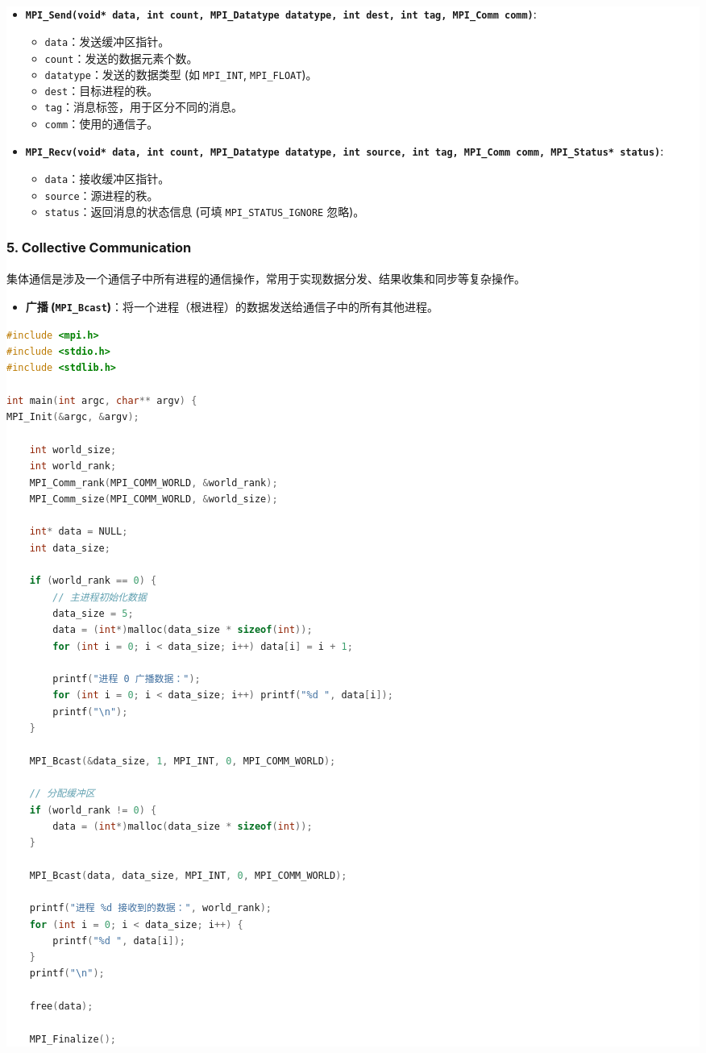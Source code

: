 - **`MPI_Send(void* data, int count, MPI_Datatype datatype, int dest, int tag, MPI_Comm comm)`**:
    - `data`：发送缓冲区指针。
    - `count`：发送的数据元素个数。
    - `datatype`：发送的数据类型 (如 `MPI_INT`, `MPI_FLOAT`)。
    - `dest`：目标进程的秩。
    - `tag`：消息标签，用于区分不同的消息。
    - `comm`：使用的通信子。

- **`MPI_Recv(void* data, int count, MPI_Datatype datatype, int source, int tag, MPI_Comm comm, MPI_Status* status)`**:
    - `data`：接收缓冲区指针。
    - `source`：源进程的秩。
    - `status`：返回消息的状态信息 (可填 `MPI_STATUS_IGNORE` 忽略)。

### 5. Collective Communication

集体通信是涉及一个通信子中所有进程的通信操作，常用于实现数据分发、结果收集和同步等复杂操作。

- **广播 (`MPI_Bcast`)**：将一个进程（根进程）的数据发送给通信子中的所有其他进程。
```c
#include <mpi.h>
#include <stdio.h>
#include <stdlib.h>

int main(int argc, char** argv) {
MPI_Init(&argc, &argv);

    int world_size;
    int world_rank;
    MPI_Comm_rank(MPI_COMM_WORLD, &world_rank);
    MPI_Comm_size(MPI_COMM_WORLD, &world_size);

    int* data = NULL;
    int data_size;

    if (world_rank == 0) {
        // 主进程初始化数据
        data_size = 5;
        data = (int*)malloc(data_size * sizeof(int));
        for (int i = 0; i < data_size; i++) data[i] = i + 1;

        printf("进程 0 广播数据：");
        for (int i = 0; i < data_size; i++) printf("%d ", data[i]);
        printf("\n");
    }

    MPI_Bcast(&data_size, 1, MPI_INT, 0, MPI_COMM_WORLD);

    // 分配缓冲区
    if (world_rank != 0) {
        data = (int*)malloc(data_size * sizeof(int));
    }

    MPI_Bcast(data, data_size, MPI_INT, 0, MPI_COMM_WORLD);

    printf("进程 %d 接收到的数据：", world_rank);
    for (int i = 0; i < data_size; i++) {
        printf("%d ", data[i]);
    }
    printf("\n");

    free(data);

    MPI_Finalize();

```
